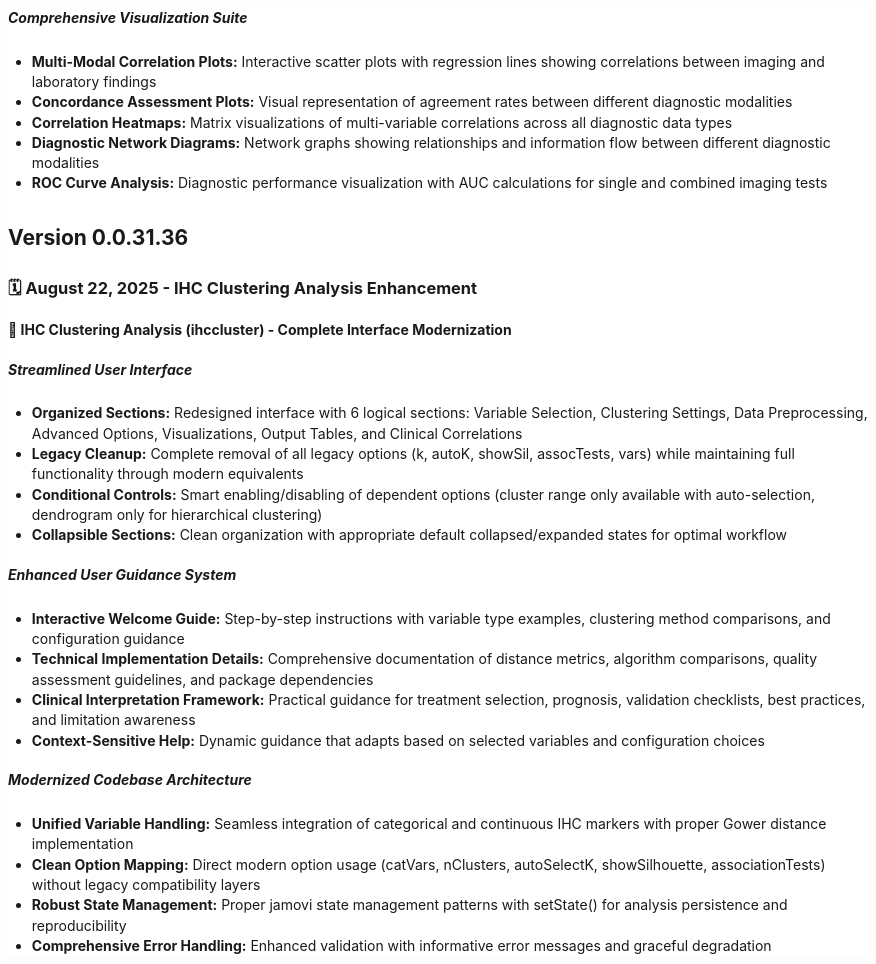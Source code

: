 ##### **Comprehensive Visualization Suite**

* **Multi-Modal Correlation Plots:** Interactive scatter plots with regression lines showing correlations between imaging and laboratory findings
* **Concordance Assessment Plots:** Visual representation of agreement rates between different diagnostic modalities
* **Correlation Heatmaps:** Matrix visualizations of multi-variable correlations across all diagnostic data types
* **Diagnostic Network Diagrams:** Network graphs showing relationships and information flow between different diagnostic modalities
* **ROC Curve Analysis:** Diagnostic performance visualization with AUC calculations for single and combined imaging tests

## Version 0.0.31.36

### 🗓️ **August 22, 2025 - IHC Clustering Analysis Enhancement**

#### 🧪 **IHC Clustering Analysis (ihccluster) - Complete Interface Modernization**

##### **Streamlined User Interface**

* **Organized Sections:** Redesigned interface with 6 logical sections: Variable Selection, Clustering Settings, Data Preprocessing, Advanced Options, Visualizations, Output Tables, and Clinical Correlations
* **Legacy Cleanup:** Complete removal of all legacy options (k, autoK, showSil, assocTests, vars) while maintaining full functionality through modern equivalents
* **Conditional Controls:** Smart enabling/disabling of dependent options (cluster range only available with auto-selection, dendrogram only for hierarchical clustering)
* **Collapsible Sections:** Clean organization with appropriate default collapsed/expanded states for optimal workflow

##### **Enhanced User Guidance System**

* **Interactive Welcome Guide:** Step-by-step instructions with variable type examples, clustering method comparisons, and configuration guidance
* **Technical Implementation Details:** Comprehensive documentation of distance metrics, algorithm comparisons, quality assessment guidelines, and package dependencies
* **Clinical Interpretation Framework:** Practical guidance for treatment selection, prognosis, validation checklists, best practices, and limitation awareness
* **Context-Sensitive Help:** Dynamic guidance that adapts based on selected variables and configuration choices

##### **Modernized Codebase Architecture**

* **Unified Variable Handling:** Seamless integration of categorical and continuous IHC markers with proper Gower distance implementation
* **Clean Option Mapping:** Direct modern option usage (catVars, nClusters, autoSelectK, showSilhouette, associationTests) without legacy compatibility layers
* **Robust State Management:** Proper jamovi state management patterns with setState() for analysis persistence and reproducibility
* **Comprehensive Error Handling:** Enhanced validation with informative error messages and graceful degradation
